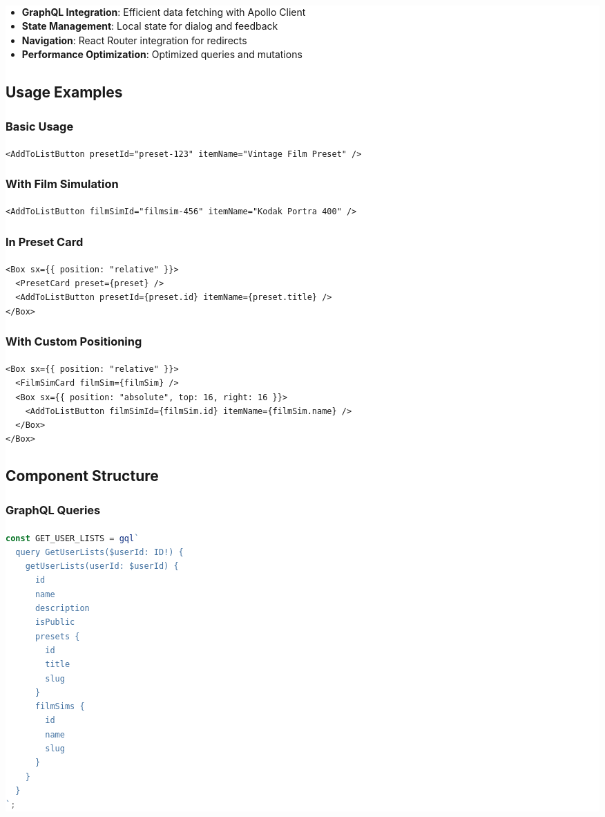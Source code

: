 - **GraphQL Integration**: Efficient data fetching with Apollo Client
- **State Management**: Local state for dialog and feedback
- **Navigation**: React Router integration for redirects
- **Performance Optimization**: Optimized queries and mutations

## Usage Examples

### Basic Usage

```tsx
<AddToListButton presetId="preset-123" itemName="Vintage Film Preset" />
```

### With Film Simulation

```tsx
<AddToListButton filmSimId="filmsim-456" itemName="Kodak Portra 400" />
```

### In Preset Card

```tsx
<Box sx={{ position: "relative" }}>
  <PresetCard preset={preset} />
  <AddToListButton presetId={preset.id} itemName={preset.title} />
</Box>
```

### With Custom Positioning

```tsx
<Box sx={{ position: "relative" }}>
  <FilmSimCard filmSim={filmSim} />
  <Box sx={{ position: "absolute", top: 16, right: 16 }}>
    <AddToListButton filmSimId={filmSim.id} itemName={filmSim.name} />
  </Box>
</Box>
```

## Component Structure

### GraphQL Queries

```typescript
const GET_USER_LISTS = gql`
  query GetUserLists($userId: ID!) {
    getUserLists(userId: $userId) {
      id
      name
      description
      isPublic
      presets {
        id
        title
        slug
      }
      filmSims {
        id
        name
        slug
      }
    }
  }
`;

```